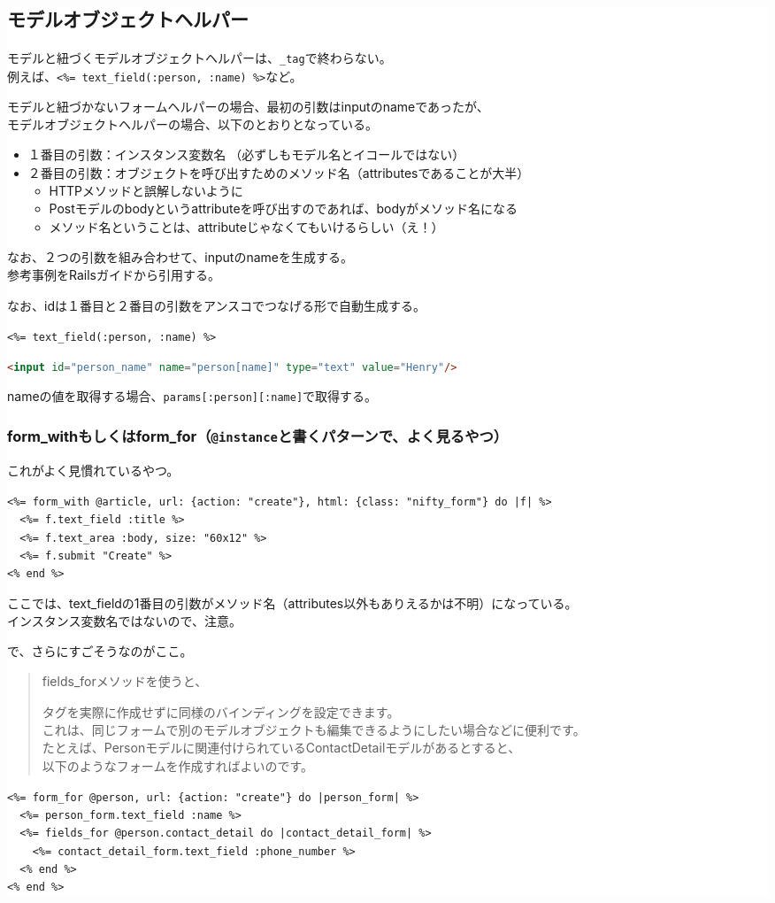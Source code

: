 ## モデルオブジェクトヘルパー

モデルと紐づくモデルオブジェクトヘルパーは、`_tag`で終わらない。  
例えば、`<%= text_field(:person, :name) %>`など。  

モデルと紐づかないフォームヘルパーの場合、最初の引数はinputのnameであったが、  
モデルオブジェクトヘルパーの場合、以下のとおりとなっている。  

- １番目の引数：インスタンス変数名 （必ずしもモデル名とイコールではない）
- ２番目の引数：オブジェクトを呼び出すためのメソッド名（attributesであることが大半）
  - HTTPメソッドと誤解しないように
  - Postモデルのbodyというattributeを呼び出すのであれば、bodyがメソッド名になる
  - メソッド名ということは、attributeじゃなくてもいけるらしい（え！）

なお、２つの引数を組み合わせて、inputのnameを生成する。  
参考事例をRailsガイドから引用する。  

なお、idは１番目と２番目の引数をアンスコでつなげる形で自動生成する。  

```erb
<%= text_field(:person, :name) %>
```

```html
<input id="person_name" name="person[name]" type="text" value="Henry"/>
```

nameの値を取得する場合、`params[:person][:name]`で取得する。  

### form_withもしくはform_for（`@instance`と書くパターンで、よく見るやつ）

これがよく見慣れているやつ。  

```erb
<%= form_with @article, url: {action: "create"}, html: {class: "nifty_form"} do |f| %>
  <%= f.text_field :title %>
  <%= f.text_area :body, size: "60x12" %>
  <%= f.submit "Create" %>
<% end %>
```

ここでは、text_fieldの1番目の引数がメソッド名（attributes以外もありえるかは不明）になっている。  
インスタンス変数名ではないので、注意。  

で、さらにすごそうなのがここ。  

> fields_forメソッドを使うと、<form>タグを実際に作成せずに同様のバインディングを設定できます。  
> これは、同じフォームで別のモデルオブジェクトも編集できるようにしたい場合などに便利です。  
> たとえば、Personモデルに関連付けられているContactDetailモデルがあるとすると、  
> 以下のようなフォームを作成すればよいのです。  

```erb
<%= form_for @person, url: {action: "create"} do |person_form| %>
  <%= person_form.text_field :name %>
  <%= fields_for @person.contact_detail do |contact_detail_form| %>
    <%= contact_detail_form.text_field :phone_number %>
  <% end %>
<% end %>
```
